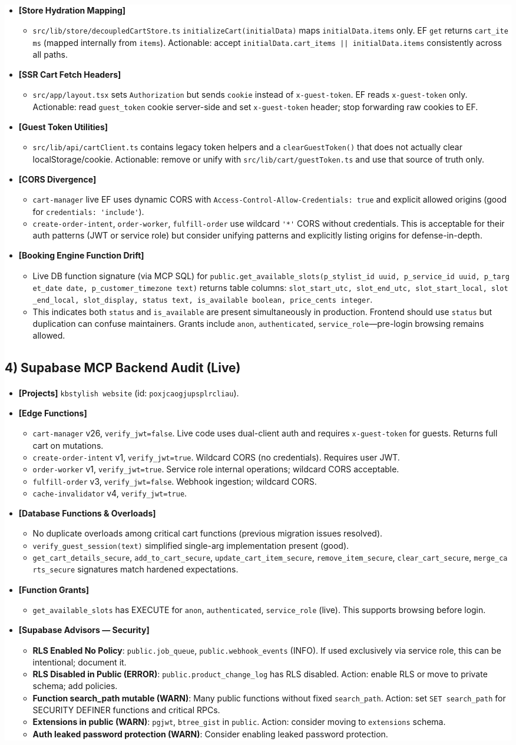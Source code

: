 - **[Store Hydration Mapping]**
  - `src/lib/store/decoupledCartStore.ts` `initializeCart(initialData)` maps `initialData.items` only. EF `get` returns `cart_items` (mapped internally from `items`). Actionable: accept `initialData.cart_items || initialData.items` consistently across all paths.

- **[SSR Cart Fetch Headers]**
  - `src/app/layout.tsx` sets `Authorization` but sends `cookie` instead of `x-guest-token`. EF reads `x-guest-token` only. Actionable: read `guest_token` cookie server-side and set `x-guest-token` header; stop forwarding raw cookies to EF.

- **[Guest Token Utilities]**
  - `src/lib/api/cartClient.ts` contains legacy token helpers and a `clearGuestToken()` that does not actually clear localStorage/cookie. Actionable: remove or unify with `src/lib/cart/guestToken.ts` and use that source of truth only.

- **[CORS Divergence]**
  - `cart-manager` live EF uses dynamic CORS with `Access-Control-Allow-Credentials: true` and explicit allowed origins (good for `credentials: 'include'`).
  - `create-order-intent`, `order-worker`, `fulfill-order` use wildcard `'*'` CORS without credentials. This is acceptable for their auth patterns (JWT or service role) but consider unifying patterns and explicitly listing origins for defense-in-depth.

- **[Booking Engine Function Drift]**
  - Live DB function signature (via MCP SQL) for `public.get_available_slots(p_stylist_id uuid, p_service_id uuid, p_target_date date, p_customer_timezone text)` returns table columns: `slot_start_utc, slot_end_utc, slot_start_local, slot_end_local, slot_display, status text, is_available boolean, price_cents integer`.
  - This indicates both `status` and `is_available` are present simultaneously in production. Frontend should use `status` but duplication can confuse maintainers. Grants include `anon`, `authenticated`, `service_role`—pre-login browsing remains allowed.

## 4) Supabase MCP Backend Audit (Live)

- **[Projects]** `kbstylish website` (id: `poxjcaogjupsplrcliau`).

- **[Edge Functions]**
  - `cart-manager` v26, `verify_jwt=false`. Live code uses dual-client auth and requires `x-guest-token` for guests. Returns full cart on mutations.
  - `create-order-intent` v1, `verify_jwt=true`. Wildcard CORS (no credentials). Requires user JWT.
  - `order-worker` v1, `verify_jwt=true`. Service role internal operations; wildcard CORS acceptable.
  - `fulfill-order` v3, `verify_jwt=false`. Webhook ingestion; wildcard CORS.
  - `cache-invalidator` v4, `verify_jwt=true`.

- **[Database Functions & Overloads]**
  - No duplicate overloads among critical cart functions (previous migration issues resolved).
  - `verify_guest_session(text)` simplified single-arg implementation present (good).
  - `get_cart_details_secure`, `add_to_cart_secure`, `update_cart_item_secure`, `remove_item_secure`, `clear_cart_secure`, `merge_carts_secure` signatures match hardened expectations.

- **[Function Grants]**
  - `get_available_slots` has EXECUTE for `anon`, `authenticated`, `service_role` (live). This supports browsing before login.

- **[Supabase Advisors — Security]**
  - **RLS Enabled No Policy**: `public.job_queue`, `public.webhook_events` (INFO). If used exclusively via service role, this can be intentional; document it.
  - **RLS Disabled in Public (ERROR)**: `public.product_change_log` has RLS disabled. Action: enable RLS or move to private schema; add policies.
  - **Function search_path mutable (WARN)**: Many public functions without fixed `search_path`. Action: set `SET search_path` for SECURITY DEFINER functions and critical RPCs.
  - **Extensions in public (WARN)**: `pgjwt`, `btree_gist` in `public`. Action: consider moving to `extensions` schema.
  - **Auth leaked password protection (WARN)**: Consider enabling leaked password protection.
